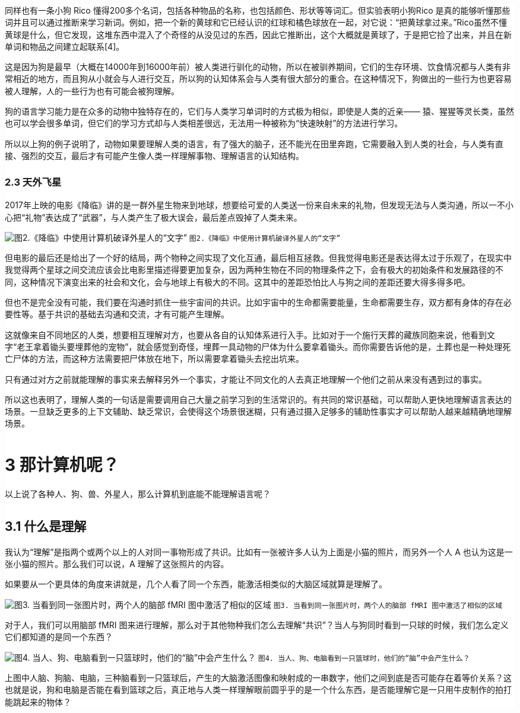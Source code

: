 同样也有一条小狗 Rico 懂得200多个名词，包括各种物品的名称，也包括颜色、形状等等词汇。但实验表明小狗Rico 是真的能够听懂那些词并且可以通过推断来学习新词。例如，把一个新的黄球和它已经认识的红球和橘色球放在一起，对它说：“把黄球拿过来。”Rico虽然不懂黄球是什么，但它发现，这堆东西中混入了个奇怪的从没见过的东西，因此它推断出，这个大概就是黄球了，于是把它捡了出来，并且在新单词和物品之间建立起联系[4]。

这是因为狗是最早（大概在14000年到16000年前）被人类进行驯化的动物，所以在被驯养期间，它们的生存环境、饮食情况都与人类有非常相近的地方，而且狗从小就会与人进行交互，所以狗的认知体系会与人类有很大部分的重合。在这种情况下，狗做出的一些行为也更容易被人理解，人的一些行为也有可能会被狗理解。

狗的语言学习能力是在众多的动物中独特存在的，它们与人类学习单词时的方式极为相似，即使是人类的近亲—— 猿、猩猩等灵长类，虽然也可以学会很多单词，但它们的学习方式却与人类相差很远，无法用一种被称为“快速映射”的方法进行学习。

所以以上狗的例子说明了，动物如果要理解人类的语言，有了强大的脑子，还不能光在田里奔跑，它需要融入到人类的社会，与人类有直接、强烈的交互，最后才有可能产生像人类一样理解事物、理解语言的认知结构。

### 2.3 天外飞星

2017年上映的电影《降临》讲的是一群外星生物来到地球，想要给可爱的人类送一份来自未来的礼物，但发现无法与人类沟通，所以一不小心把“礼物”表达成了“武器”，与人类产生了极大误会，最后差点毁掉了人类未来。

![图2.《降临》中使用计算机破译外星人的“文字”](http://images.gitbook.cn/9a8b78c0-211d-11e8-8509-83b0ee3e2221)
`图2.《降临》中使用计算机破译外星人的“文字”`


但电影的最后还是给出了一个好的结局，两个物种之间实现了文化互通，最后相互拯救。但我觉得电影还是表达得太过于乐观了，在现实中我觉得两个星球之间交流应该会比电影里描述得要更加复杂，因为两种生物在不同的物理条件之下，会有极大的初始条件和发展路径的不同，这种情况下演变出来的社会和文化，会与地球上有极大的不同。这其中的差距恐怕比人与狗之间的差距还要大得多得多吧。

但也不是完全没有可能，我们要在沟通时抓住一些宇宙间的共识。比如宇宙中的生命都需要能量，生命都需要生存，双方都有身体的存在必要性等。基于共识的基础去沟通和交流，才有可能产生理解。

这就像来自不同地区的人类，想要相互理解对方，也要从各自的认知体系进行入手。比如对于一个施行天葬的藏族同胞来说，他看到文字“老王拿着锄头要埋葬他的宠物”，就会感觉到奇怪，埋葬一具动物的尸体为什么要拿着锄头。而你需要告诉他的是，土葬也是一种处理死亡尸体的方法，而这种方法需要把尸体放在地下，所以需要拿着锄头去挖出坑来。

只有通过对方之前就能理解的事实来去解释另外一个事实，才能让不同文化的人去真正地理解一个他们之前从来没有遇到过的事实。

所以这也表明了，理解人类的一句话是需要调用自己大量之前学习到的生活常识的。有共同的常识基础，可以帮助人更快地理解语言表达的场景。一旦缺乏更多的上下文辅助、缺乏常识，会使得这个场景很迷糊，只有通过摄入足够多的辅助性事实才可以帮助人越来越精确地理解场景。

# 3 那计算机呢？

以上说了各种人、狗、兽、外星人，那么计算机到底能不能理解语言呢？

## 3.1 什么是理解

我认为“理解”是指两个或两个以上的人对同一事物形成了共识。比如有一张被许多人认为上面是小猫的照片，而另外一个人 A 也认为这是一张小猫的照片。那么我们可以说，A 理解了这张照片的内容。

如果要从一个更具体的角度来讲就是，几个人看了同一个东西，能激活相类似的大脑区域就算是理解了。

![图3. 当看到同一张图片时，两个人的脑部 fMRI 图中激活了相似的区域](http://images.gitbook.cn/3c7cafa0-211e-11e8-8509-83b0ee3e2221)
`图3. 当看到同一张图片时，两个人的脑部 fMRI 图中激活了相似的区域`


对于人，我们可以用脑部 fMRI 图来进行理解，那么对于其他物种我们怎么去理解“共识”？当人与狗同时看到一只球的时候，我们怎么定义它们都知道的是同一个东西？

![图4. 当人、狗、电脑看到一只篮球时，他们的“脑”中会产生什么？](http://images.gitbook.cn/6228d9e0-211e-11e8-8509-83b0ee3e2221)
`图4. 当人、狗、电脑看到一只篮球时，他们的“脑”中会产生什么？`

上图中人脑、狗脑、电脑，三种脑看到一只篮球后，产生的大脑激活图像和映射成的一串数字，他们之间到底是否可能存在着等价关系？这也就是说，狗和电脑是否能在看到篮球之后，真正地与人类一样理解眼前圆乎乎的是一个什么东西，是否能理解它是一只用牛皮制作的拍打能跳起来的物体？
